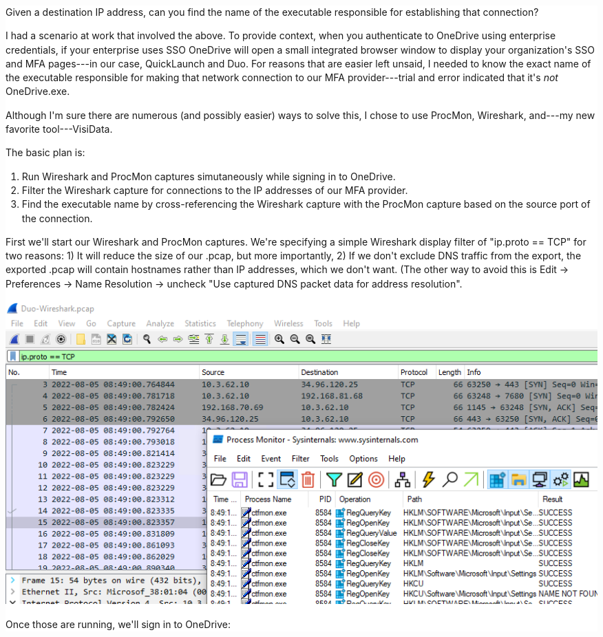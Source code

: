 Given a destination IP address, can you find the name of the executable responsible for establishing that connection?

I had a scenario at work that involved the above. To provide context, when you authenticate to OneDrive using enterprise credentials, if your enterprise uses SSO OneDrive will open a small integrated browser window to display your organization's SSO and MFA pages---in our case, QuickLaunch and Duo. For reasons that are easier left unsaid, I needed to know the exact name of the executable responsible for making that network connection to our MFA provider---trial and error indicated that it's *not* OneDrive.exe.

Although I'm sure there are numerous (and possibly easier) ways to solve this, I chose to use ProcMon, Wireshark, and---my new favorite tool---VisiData.

The basic plan is:
1. Run Wireshark and ProcMon captures simutaneously while signing in to OneDrive.
1. Filter the Wireshark capture for connections to the IP addresses of our MFA provider.
1. Find the executable name by cross-referencing the Wireshark capture with the ProcMon capture based on the source port of the connection.

First we'll start our Wireshark and ProcMon captures. We're specifying a simple Wireshark display filter of "ip.proto == TCP" for two reasons: 1) It will reduce the size of our .pcap, but more importantly, 2) If we don't exclude DNS traffic from the export, the exported .pcap will contain hostnames rather than IP addresses, which we don't want. (The other way to avoid this is Edit -> Preferences -> Name Resolution -> uncheck "Use captured DNS packet data for address resolution".

![](1.png)

Once those are running, we'll sign in to OneDrive:
